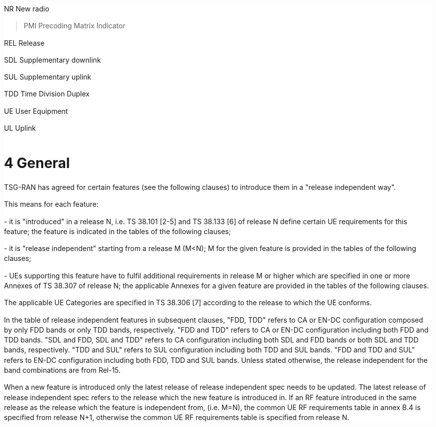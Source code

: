 NR New radio

> PMI Precoding Matrix Indicator

REL Release

SDL Supplementary downlink

SUL Supplementary uplink

TDD Time Division Duplex

UE User Equipment

UL Uplink

4 General
=========

TSG-RAN has agreed for certain features (see the following clauses) to
introduce them in a \"release independent way\".

This means for each feature:

\- it is \"introduced\" in a release N, i.e. TS 38.101 \[2-5\] and TS
38.133 \[6\] of release N define certain UE requirements for this
feature; the feature is indicated in the tables of the following
clauses;

\- it is \"release independent\" starting from a release M (M\<N); M for
the given feature is provided in the tables of the following clauses;

\- UEs supporting this feature have to fulfil additional requirements in
release M or higher which are specified in one or more Annexes of TS
38.307 of release N; the applicable Annexes for a given feature are
provided in the tables of the following clauses.

The applicable UE Categories are specified in TS 38.306 \[7\] according
to the release to which the UE conforms.

In the table of release independent features in subsequent clauses,
\"FDD, TDD\" refers to CA or EN-DC configuration composed by only FDD
bands or only TDD bands, respectively. \"FDD and TDD\" refers to CA or
EN-DC configuration including both FDD and TDD bands. \"SDL and FDD, SDL
and TDD\" refers to CA configuration including both SDL and FDD bands or
both SDL and TDD bands, respectively. \"TDD and SUL\" refers to SUL
configuration including both TDD and SUL bands. \"FDD and TDD and SUL\"
refers to EN-DC configuration including both FDD, TDD and SUL bands.
Unless stated otherwise, the release independent for the band
combinations are from Rel-15.

When a new feature is introduced only the latest release of release
independent spec needs to be updated. The latest release of release
independent spec refers to the release which the new feature is
introduced in. If an RF feature introduced in the same release as the
release which the feature is independent from, (i.e. M=N), the common UE
RF requirements table in annex B.4 is specified from release N+1,
otherwise the common UE RF requirements table is specified from release
N.
